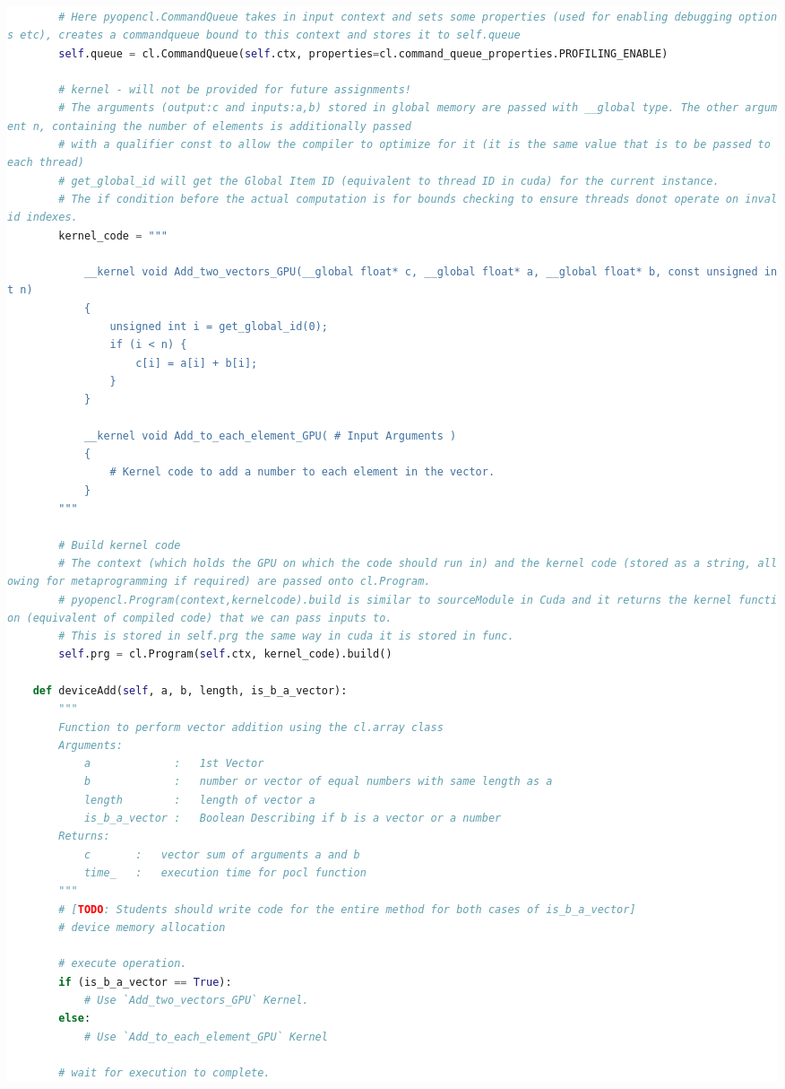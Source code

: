 ```python
        # Here pyopencl.CommandQueue takes in input context and sets some properties (used for enabling debugging options etc), creates a commandqueue bound to this context and stores it to self.queue
        self.queue = cl.CommandQueue(self.ctx, properties=cl.command_queue_properties.PROFILING_ENABLE)
        
        # kernel - will not be provided for future assignments!
        # The arguments (output:c and inputs:a,b) stored in global memory are passed with __global type. The other argument n, containing the number of elements is additionally passed
        # with a qualifier const to allow the compiler to optimize for it (it is the same value that is to be passed to each thread)
        # get_global_id will get the Global Item ID (equivalent to thread ID in cuda) for the current instance.
        # The if condition before the actual computation is for bounds checking to ensure threads donot operate on invalid indexes.
        kernel_code = """

            __kernel void Add_two_vectors_GPU(__global float* c, __global float* a, __global float* b, const unsigned int n)
            {
                unsigned int i = get_global_id(0);
                if (i < n) {
                    c[i] = a[i] + b[i];
                }
            }

            __kernel void Add_to_each_element_GPU( # Input Arguments )
            {
                # Kernel code to add a number to each element in the vector.
            }
        """ 
        
        # Build kernel code
        # The context (which holds the GPU on which the code should run in) and the kernel code (stored as a string, allowing for metaprogramming if required) are passed onto cl.Program.
        # pyopencl.Program(context,kernelcode).build is similar to sourceModule in Cuda and it returns the kernel function (equivalent of compiled code) that we can pass inputs to.
        # This is stored in self.prg the same way in cuda it is stored in func.
        self.prg = cl.Program(self.ctx, kernel_code).build()

    def deviceAdd(self, a, b, length, is_b_a_vector):
        """
        Function to perform vector addition using the cl.array class
        Arguments:
            a             :   1st Vector
            b             :   number or vector of equal numbers with same length as a
            length        :   length of vector a
            is_b_a_vector :   Boolean Describing if b is a vector or a number
        Returns:
            c       :   vector sum of arguments a and b
            time_   :   execution time for pocl function 
        """
        # [TODO: Students should write code for the entire method for both cases of is_b_a_vector]
        # device memory allocation

        # execute operation.
        if (is_b_a_vector == True):
            # Use `Add_two_vectors_GPU` Kernel.
        else:
            # Use `Add_to_each_element_GPU` Kernel

        # wait for execution to complete.

```